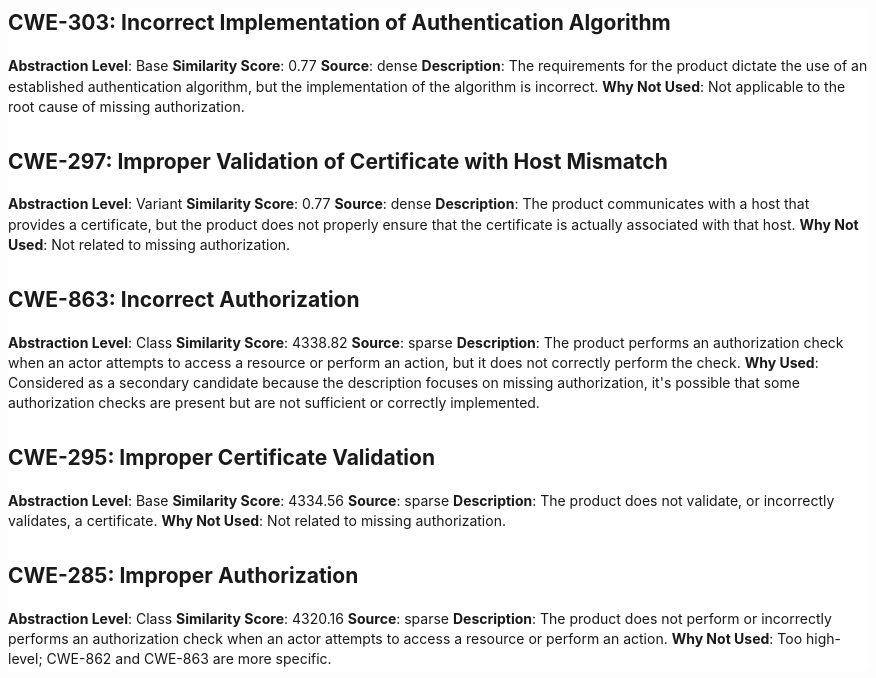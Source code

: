 ## CWE-303: Incorrect Implementation of Authentication Algorithm
**Abstraction Level**: Base
**Similarity Score**: 0.77
**Source**: dense
**Description**:
The requirements for the product dictate the use of an established authentication algorithm, but the implementation of the algorithm is incorrect.
**Why Not Used**: Not applicable to the root cause of missing authorization.

## CWE-297: Improper Validation of Certificate with Host Mismatch
**Abstraction Level**: Variant
**Similarity Score**: 0.77
**Source**: dense
**Description**:
The product communicates with a host that provides a certificate, but the product does not properly ensure that the certificate is actually associated with that host.
**Why Not Used**: Not related to missing authorization.

## CWE-863: Incorrect Authorization
**Abstraction Level**: Class
**Similarity Score**: 4338.82
**Source**: sparse
**Description**:
The product performs an authorization check when an actor attempts to access a resource or perform an action, but it does not correctly perform the check.
**Why Used**: Considered as a secondary candidate because the description focuses on missing authorization, it's possible that some authorization checks are present but are not sufficient or correctly implemented.

## CWE-295: Improper Certificate Validation
**Abstraction Level**: Base
**Similarity Score**: 4334.56
**Source**: sparse
**Description**:
The product does not validate, or incorrectly validates, a certificate.
**Why Not Used**: Not related to missing authorization.

## CWE-285: Improper Authorization
**Abstraction Level**: Class
**Similarity Score**: 4320.16
**Source**: sparse
**Description**:
The product does not perform or incorrectly performs an authorization check when an actor attempts to access a resource or perform an action.
**Why Not Used**: Too high-level; CWE-862 and CWE-863 are more specific.
